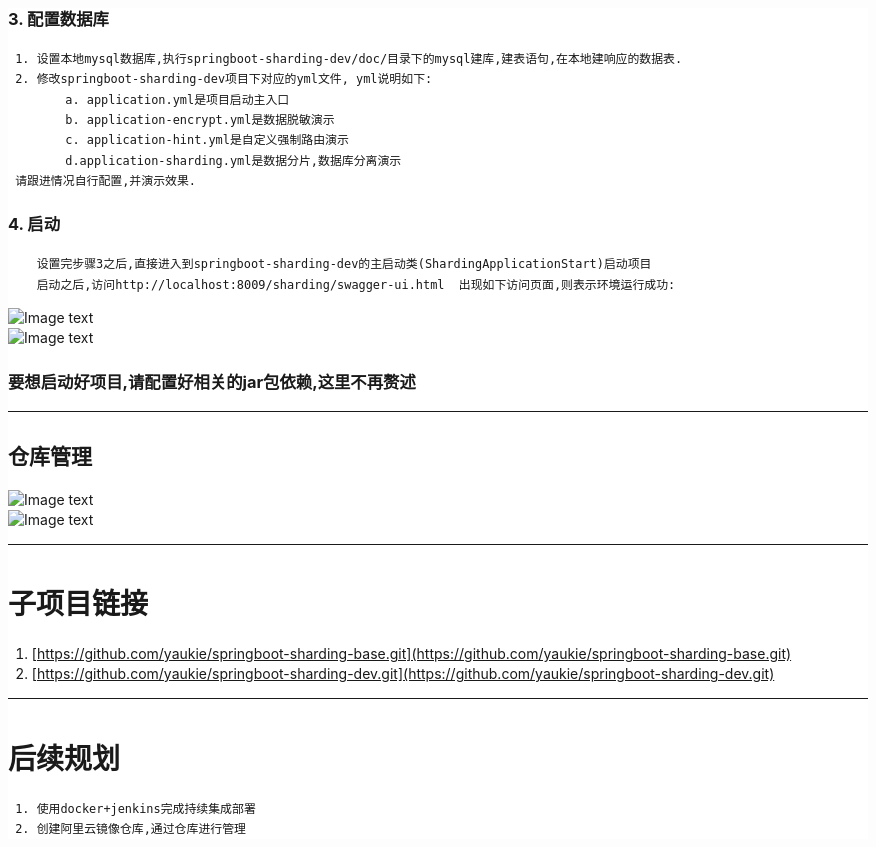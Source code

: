  ### 3. 配置数据库  
     1. 设置本地mysql数据库,执行springboot-sharding-dev/doc/目录下的mysql建库,建表语句,在本地建响应的数据表.   
     2. 修改springboot-sharding-dev项目下对应的yml文件, yml说明如下:  
            a. application.yml是项目启动主入口  
            b. application-encrypt.yml是数据脱敏演示  
            c. application-hint.yml是自定义强制路由演示   
            d.application-sharding.yml是数据分片,数据库分离演示  
     请跟进情况自行配置,并演示效果.  
 ### 4. 启动  
        设置完步骤3之后,直接进入到springboot-sharding-dev的主启动类(ShardingApplicationStart)启动项目  
        启动之后,访问http://localhost:8009/sharding/swagger-ui.html  出现如下访问页面,则表示环境运行成功:  
 ![Image text](http://open.inspur.com/yuenbin/springboot-sharding-pro/raw/master/folder/04.png)  
 ![Image text](https://raw.githubusercontent.com/yaukie/springboot-sharding-pro/master/folder/04.png)   
 ### 要想启动好项目,请配置好相关的jar包依赖,这里不再赘述  
    
--- 

## 仓库管理  

  ![Image text](http://open.inspur.com/yuenbin/springboot-sharding-pro/raw/master/folder/05.png)  
  ![Image text](https://raw.githubusercontent.com/yaukie/springboot-sharding-pro/master/folder/05.png)   

 ----  
 
 
 # 子项目链接  
 
 1. [https://github.com/yaukie/springboot-sharding-base.git](https://github.com/yaukie/springboot-sharding-base.git)   
 2. [https://github.com/yaukie/springboot-sharding-dev.git](https://github.com/yaukie/springboot-sharding-dev.git)   
 
 ----   
 
 
# 后续规划  
     1. 使用docker+jenkins完成持续集成部署  
     2. 创建阿里云镜像仓库,通过仓库进行管理  
     
     
